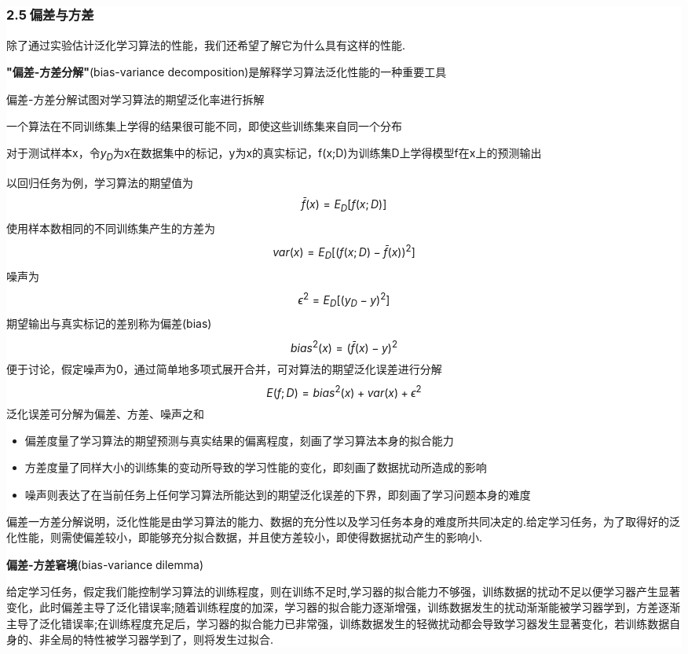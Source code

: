 

### 2.5 偏差与方差

除了通过实验估计泛化学习算法的性能，我们还希望了解它为什么具有这样的性能.

**"偏差-方差分解"**(bias-variance decomposition)是解释学习算法泛化性能的一种重要工具

偏差-方差分解试图对学习算法的期望泛化率进行拆解

一个算法在不同训练集上学得的结果很可能不同，即使这些训练集来自同一个分布

对于测试样本x，令$y_D$为x在数据集中的标记，y为x的真实标记，f(x;D)为训练集D上学得模型f在x上的预测输出

以回归任务为例，学习算法的期望值为
$$
\bar{f}(x)=E_D[f(x;D)]
$$
使用样本数相同的不同训练集产生的方差为
$$
var(x)=E_D[(f(x;D)-\bar f(x))^2]
$$
噪声为
$$
\epsilon^2=E_D[(y_D-y)^2]
$$
期望输出与真实标记的差别称为偏差(bias)
$$
bias^2(x)=(\bar f(x)-y)^2
$$
便于讨论，假定噪声为0，通过简单地多项式展开合并，可对算法的期望泛化误差进行分解
$$
E(f;D)=bias^2(x)+var(x)+\epsilon^2
$$
泛化误差可分解为偏差、方差、噪声之和

- 偏差度量了学习算法的期望预测与真实结果的偏离程度，刻画了学习算法本身的拟合能力

- 方差度量了同样大小的训练集的变动所导致的学习性能的变化，即刻画了数据扰动所造成的影响
- 噪声则表达了在当前任务上任何学习算法所能达到的期望泛化误差的下界，即刻画了学习问题本身的难度

偏差一方差分解说明，泛化性能是由学习算法的能力、数据的充分性以及学习任务本身的难度所共同决定的.给定学习任务，为了取得好的泛化性能，则需使偏差较小，即能够充分拟合数据，并且使方差较小，即使得数据扰动产生的影响小.  



**偏差-方差窘境**(bias-variance dilemma)

给定学习任务，假定我们能控制学习算法的训练程度，则在训练不足时,学习器的拟合能力不够强，训练数据的扰动不足以便学习器产生显著变化，此时偏差主导了泛化错误率;随着训练程度的加深，学习器的拟合能力逐渐增强，训练数据发生的扰动渐渐能被学习器学到，方差逐渐主导了泛化错误率;在训练程度充足后，学习器的拟合能力已非常强，训练数据发生的轻微扰动都会导致学习器发生显著变化，若训练数据自身的、非全局的特性被学习器学到了，则将发生过拟合.  
